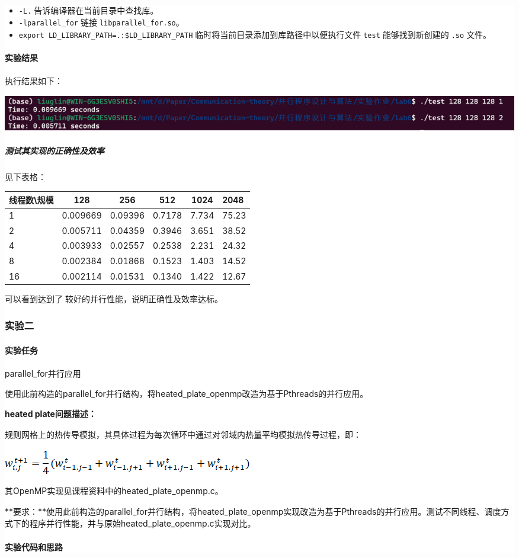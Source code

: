 - `-L.` 告诉编译器在当前目录中查找库。
- `-lparallel_for` 链接 `libparallel_for.so`。
- `export LD_LIBRARY_PATH=.:$LD_LIBRARY_PATH` 临时将当前目录添加到库路径中以便执行文件 `test` 能够找到新创建的 `.so` 文件。



#### 实验结果

执行结果如下：

![image-20240513233835973](./assets/image-20240513233835973.png)

##### 测试其实现的正确性及效率

见下表格：

| 线程数\规模 | 128      | 256     | 512    | 1024  | 2048  |
| ----------- | -------- | ------- | ------ | ----- | :---- |
| 1           | 0.009669 | 0.09396 | 0.7178 | 7.734 | 75.23 |
| 2           | 0.005711 | 0.04359 | 0.3946 | 3.651 | 38.52 |
| 4           | 0.003933 | 0.02557 | 0.2538 | 2.231 | 24.32 |
| 8           | 0.002384 | 0.01868 | 0.1523 | 1.403 | 14.52 |
| 16          | 0.002114 | 0.01531 | 0.1340 | 1.422 | 12.67 |

可以看到达到了 较好的并行性能，说明正确性及效率达标。



### 实验二 

#### 实验任务

parallel_for并行应用

使用此前构造的parallel_for并行结构，将heated_plate_openmp改造为基于Pthreads的并行应用。

**heated plate问题描述：**

规则网格上的热传导模拟，其具体过程为每次循环中通过对邻域内热量平均模拟热传导过程，即：

![img](./assets/clip_image002.png)

其OpenMP实现见课程资料中的heated_plate_openmp.c。

**要求：**使用此前构造的parallel_for并行结构，将heated_plate_openmp实现改造为基于Pthreads的并行应用。测试不同线程、调度方式下的程序并行性能，并与原始heated_plate_openmp.c实现对比。



#### 实验代码和思路
